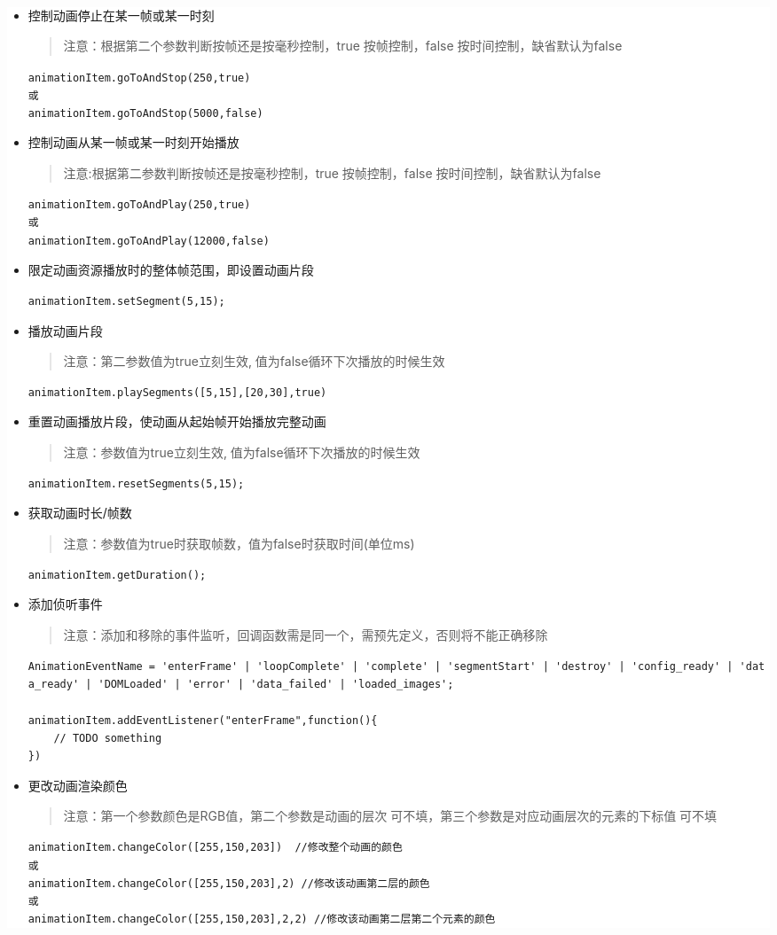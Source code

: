 - 控制动画停止在某一帧或某一时刻
  > 注意：根据第二个参数判断按帧还是按毫秒控制，true 按帧控制，false 按时间控制，缺省默认为false

  ```
  animationItem.goToAndStop(250,true)
  或
  animationItem.goToAndStop(5000,false)
  ```

- 控制动画从某一帧或某一时刻开始播放
  > 注意:根据第二参数判断按帧还是按毫秒控制，true 按帧控制，false 按时间控制，缺省默认为false
  ```
  animationItem.goToAndPlay(250,true)
  或
  animationItem.goToAndPlay(12000,false)
  ```

- 限定动画资源播放时的整体帧范围，即设置动画片段

  ```
  animationItem.setSegment(5,15);
  ```

- 播放动画片段
  > 注意：第二参数值为true立刻生效, 值为false循环下次播放的时候生效

  ```
  animationItem.playSegments([5,15],[20,30],true)
  ```

- 重置动画播放片段，使动画从起始帧开始播放完整动画
  > 注意：参数值为true立刻生效, 值为false循环下次播放的时候生效

  ```
  animationItem.resetSegments(5,15);
  ```

- 获取动画时长/帧数
  > 注意：参数值为true时获取帧数，值为false时获取时间(单位ms)

  ```
  animationItem.getDuration();
  ```

- 添加侦听事件
  > 注意：添加和移除的事件监听，回调函数需是同一个，需预先定义，否则将不能正确移除

  ```
  AnimationEventName = 'enterFrame' | 'loopComplete' | 'complete' | 'segmentStart' | 'destroy' | 'config_ready' | 'data_ready' | 'DOMLoaded' | 'error' | 'data_failed' | 'loaded_images';
  
  animationItem.addEventListener("enterFrame",function(){
      // TODO something
  })
  ```

- 更改动画渲染颜色

  > 注意：第一个参数颜色是RGB值，第二个参数是动画的层次 可不填，第三个参数是对应动画层次的元素的下标值 可不填

  ```
  animationItem.changeColor([255,150,203])  //修改整个动画的颜色
  或
  animationItem.changeColor([255,150,203],2) //修改该动画第二层的颜色
  或
  animationItem.changeColor([255,150,203],2,2) //修改该动画第二层第二个元素的颜色
  ```
